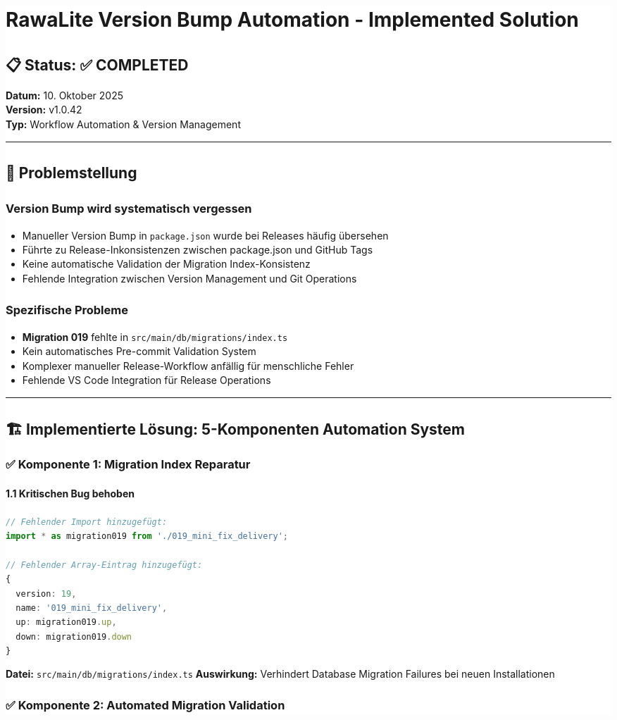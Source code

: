 # RawaLite Version Bump Automation - Implemented Solution

## 📋 Status: ✅ COMPLETED
**Datum:** 10. Oktober 2025  
**Version:** v1.0.42  
**Typ:** Workflow Automation & Version Management

---

## 🎯 **Problemstellung**

### **Version Bump wird systematisch vergessen**
- Manueller Version Bump in `package.json` wurde bei Releases häufig übersehen
- Führte zu Release-Inkonsistenzen zwischen package.json und GitHub Tags
- Keine automatische Validation der Migration Index-Konsistenz
- Fehlende Integration zwischen Version Management und Git Operations

### **Spezifische Probleme**
- **Migration 019** fehlte in `src/main/db/migrations/index.ts`
- Kein automatisches Pre-commit Validation System
- Komplexer manueller Release-Workflow anfällig für menschliche Fehler
- Fehlende VS Code Integration für Release Operations

---

## 🏗️ **Implementierte Lösung: 5-Komponenten Automation System**

### **✅ Komponente 1: Migration Index Reparatur**

#### **1.1 Kritischen Bug behoben**
```typescript
// Fehlender Import hinzugefügt:
import * as migration019 from './019_mini_fix_delivery';

// Fehlender Array-Eintrag hinzugefügt:
{
  version: 19,
  name: '019_mini_fix_delivery',
  up: migration019.up,
  down: migration019.down
}
```

**Datei:** `src/main/db/migrations/index.ts`
**Auswirkung:** Verhindert Database Migration Failures bei neuen Installationen

### **✅ Komponente 2: Automated Migration Validation**
